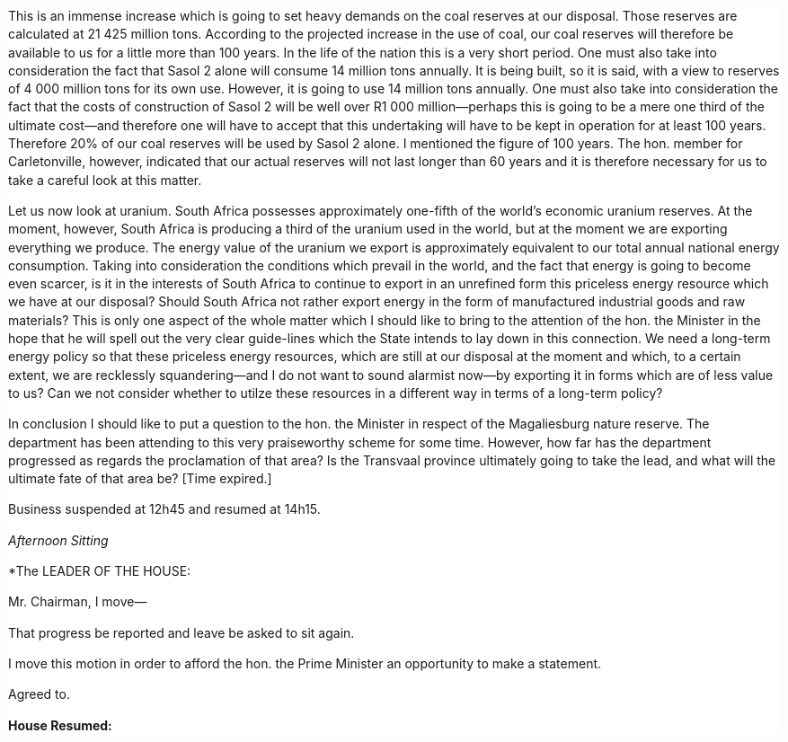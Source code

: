 <p>This is an immense increase which is going to set heavy demands on the coal reserves at our disposal. Those reserves are calculated at 21 425 million tons. According to the projected increase in the use of coal, our coal reserves will therefore be available to us for a little more than 100 years. In the life of the nation this is a very short period. One must also take into consideration the fact that Sasol 2 alone will consume 14 million tons annually. It is being built, so it is said, with a view to reserves of 4 000 million tons for its own use. However, it is going to use 14 million tons annually. One must also take into consideration the fact that the costs of construction of Sasol 2 will be well over R1 000 million&#x2014;perhaps this is going to be a mere one third of the ultimate cost&#x2014;and therefore one will have to accept that this undertaking will have to be kept in operation for at least 100 years. Therefore 20% of our coal reserves will be used by Sasol 2 alone. I mentioned the figure of 100 years. The hon. member for Carletonville, however, indicated that our actual reserves will not last longer than 60 years and it is therefore necessary for us to take a careful look at this matter.</p>

<p>Let us now look at uranium. South Africa possesses approximately one-fifth of the world&#x2019;s economic uranium reserves. At the moment, however, South Africa is producing a third of the uranium used in the world, but at the moment we are exporting everything we produce. The energy value of the uranium we export is approximately equivalent to our total annual national energy consumption. Taking into consideration the conditions which prevail in the world, and the fact that energy is going to become even scarcer, is it in the interests of <span class="col_9695-9696" refersTo="page_0758"/>South Africa to continue to export in an unrefined form this priceless energy resource which we have at our disposal? Should South Africa not rather export energy in the form of manufactured industrial goods and raw materials? This is only one aspect of the whole matter which I should like to bring to the attention of the hon. the Minister in the hope that he will spell out the very clear guide-lines which the State intends to lay down in this connection. We need a long-term energy policy so that these priceless energy resources, which are still at our disposal at the moment and which, to a certain extent, we are recklessly squandering&#x2014;and I do not want to sound alarmist now&#x2014;by exporting it in forms which are of less value to us? Can we not consider whether to utilze these resources in a different way in terms of a long-term policy?</p>

<p>In conclusion I should like to put a question to the hon. the Minister in respect of the Magaliesburg nature reserve. The department has been attending to this very praiseworthy scheme for some time. However, how far has the department progressed as regards the proclamation of that area? Is the Transvaal province ultimately going to take the lead, and what will the ultimate fate of that area be? [Time expired.]</p>

<p>Business suspended at 12h45 and resumed at 14h15.</p>

<p><i>Afternoon Sitting</i></p>

</speech>

<speech by="#leader_of_the_house">

<from>*The <person refersTo="hansard_za">LEADER OF THE HOUSE</person>:</from>

<p>Mr. Chairman, I move&#x2014;</p>

<block name="quote">That progress be reported and leave be asked to sit again.</block>

<p>I move this motion in order to afford the hon. the Prime Minister an opportunity to make a statement.</p>

<p>Agreed to.</p>

<p><b>House Resumed:</b></p>
